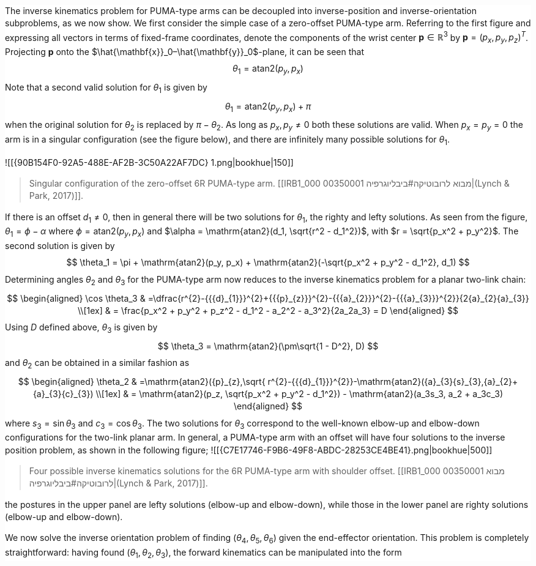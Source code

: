 The inverse kinematics problem for PUMA-type arms can be decoupled into inverse-position and inverse-orientation subproblems, as we now show. We first consider the simple case of a zero-offset PUMA-type arm. Referring to the first figure and expressing all vectors in terms of fixed-frame coordinates, denote the components of the wrist center $\mathbf{p} \in \mathbb{R}^3$ by $\mathbf{p} = (p_x, p_y, p_z)^T$. Projecting $\mathbf{p}$ onto the $\hat{\mathbf{x}}_0–\hat{\mathbf{y}}_0$-plane, it can be seen that
$$ \theta_1 = \mathrm{atan2}(p_y, p_x) $$
Note that a second valid solution for $\theta_1$ is given by
$$ \theta_1 = \mathrm{atan2}(p_y, p_x) + \pi $$
when the original solution for $\theta_2$ is replaced by $\pi - \theta_2$. As long as $p_x, p_y \neq 0$ both these solutions are valid. When $p_x = p_y = 0$ the arm is in a singular configuration (see the figure below), and there are infinitely many possible solutions for $\theta_1$.

![[{90B154F0-92A5-488E-AF2B-3C50A22AF7DC} 1.png|bookhue|150]]
> Singular configuration of the zero-offset $\mathrm{6R}$ PUMA-type arm. [[IRB1_000 00350001 מבוא לרובוטיקה#ביבליוגרפיה|(Lynch & Park, 2017)]].

If there is an offset $d_1 \neq 0$, then in general there will be two solutions for $\theta_1$, the righty and lefty solutions. As seen from the figure, $\theta_1 = \phi - \alpha$ where $\phi = \mathrm{atan2}(p_y, p_x)$ and $\alpha = \mathrm{atan2}(d_1, \sqrt{r^2 - d_1^2})$, with $r = \sqrt{p_x^2 + p_y^2}$. The second solution is given by
$$ \theta_1 = \pi + \mathrm{atan2}(p_y, p_x) + \mathrm{atan2}(-\sqrt{p_x^2 + p_y^2 - d_1^2}, d_1) $$
Determining angles $\theta_2$ and $\theta_3$ for the PUMA-type arm now reduces to the inverse kinematics problem for a planar two-link chain:
$$ \begin{aligned}
\cos \theta_3  & =\dfrac{r^{2}-{{{d}_{1}}}^{2}+{{{p}_{z}}}^{2}-{{{a}_{2}}}^{2}-{{{a}_{3}}}^{2}}{2{a}_{2}{a}_{3}} \\[1ex]
 & = \frac{p_x^2 + p_y^2 + p_z^2 - d_1^2 - a_2^2 - a_3^2}{2a_2a_3} = D
\end{aligned} $$
Using $D$ defined above, $\theta_3$ is given by
$$ \theta_3 = \mathrm{atan2}(\pm\sqrt{1 - D^2}, D) $$
and $\theta_2$ can be obtained in a similar fashion as
$$ \begin{aligned}
\theta_2  & =\mathrm{atan2}({p}_{z},\sqrt{ r^{2}-{{{d}_{1}}}^{2}}-\mathrm{atan2}({a}_{3}{s}_{3},{a}_{2}+{a}_{3}{c}_{3}) \\[1ex]
 & = \mathrm{atan2}(p_z, \sqrt{p_x^2 + p_y^2 - d_1^2}) - \mathrm{atan2}(a_3s_3, a_2 + a_3c_3)
\end{aligned} $$
where $s_3 = \sin \theta_3$ and $c_3 = \cos \theta_3$. The two solutions for $\theta_3$ correspond to the well-known elbow-up and elbow-down configurations for the two-link planar arm. In general, a PUMA-type arm with an offset will have four solutions to the inverse position problem, as shown in the following figure;
![[{C7E17746-F9B6-49F8-ABDC-28253CE4BE41}.png|bookhue|500]]
>Four possible inverse kinematics solutions for the $\mathrm{6R}$ PUMA-type arm with shoulder offset. [[IRB1_000 00350001 מבוא לרובוטיקה#ביבליוגרפיה|(Lynch & Park, 2017)]].

the postures in the upper panel are lefty solutions (elbow-up and elbow-down), while those in the lower panel are righty solutions (elbow-up and elbow-down).

We now solve the inverse orientation problem of finding $(\theta_4, \theta_5, \theta_6)$ given the end-effector orientation. This problem is completely straightforward: having found $(\theta_1, \theta_2, \theta_3)$, the forward kinematics can be manipulated into the form
